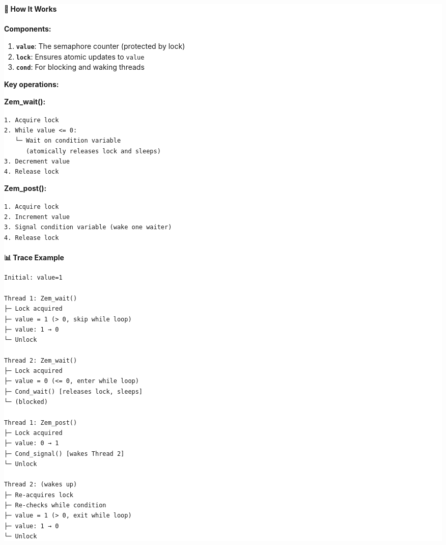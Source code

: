 #### 🧠 How It Works

**Components:**
1. **`value`**: The semaphore counter (protected by lock)
2. **`lock`**: Ensures atomic updates to `value`
3. **`cond`**: For blocking and waking threads

**Key operations:**

**Zem_wait():**
```
1. Acquire lock
2. While value <= 0:
   └─ Wait on condition variable
      (atomically releases lock and sleeps)
3. Decrement value
4. Release lock
```

**Zem_post():**
```
1. Acquire lock
2. Increment value
3. Signal condition variable (wake one waiter)
4. Release lock
```

#### 📊 Trace Example

```
Initial: value=1

Thread 1: Zem_wait()
├─ Lock acquired
├─ value = 1 (> 0, skip while loop)
├─ value: 1 → 0
└─ Unlock

Thread 2: Zem_wait()
├─ Lock acquired
├─ value = 0 (<= 0, enter while loop)
├─ Cond_wait() [releases lock, sleeps]
└─ (blocked)

Thread 1: Zem_post()
├─ Lock acquired
├─ value: 0 → 1
├─ Cond_signal() [wakes Thread 2]
└─ Unlock

Thread 2: (wakes up)
├─ Re-acquires lock
├─ Re-checks while condition
├─ value = 1 (> 0, exit while loop)
├─ value: 1 → 0
└─ Unlock
```
